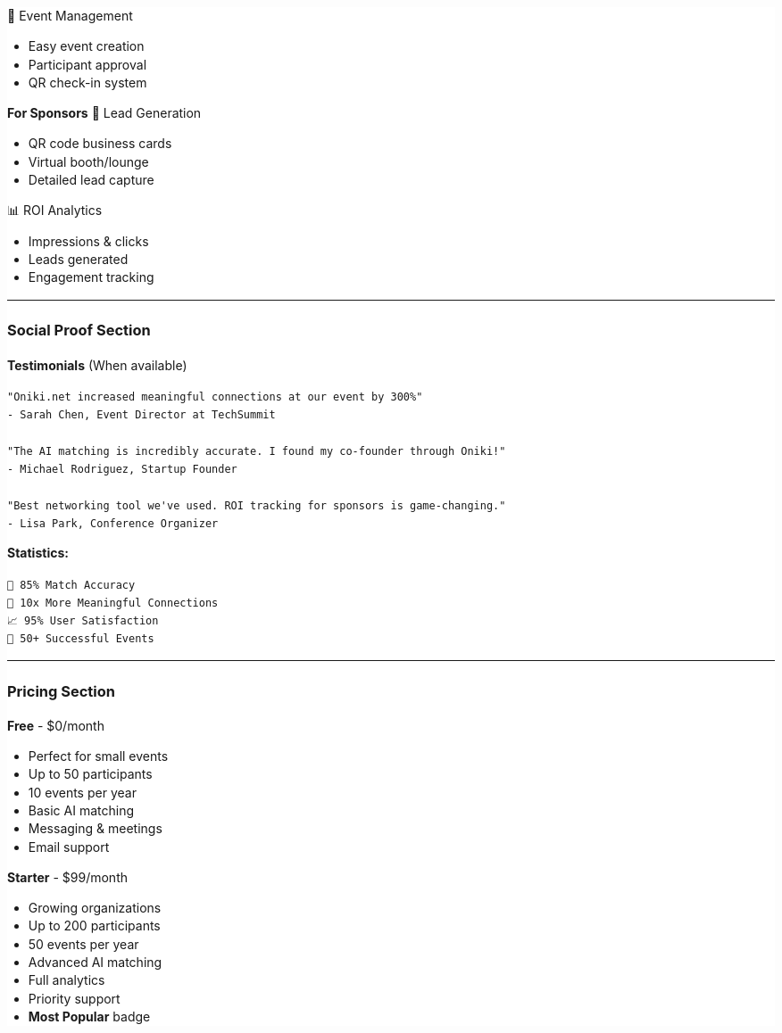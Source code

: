 🎪 Event Management
- Easy event creation
- Participant approval
- QR check-in system

**For Sponsors**
💼 Lead Generation
- QR code business cards
- Virtual booth/lounge
- Detailed lead capture

📊 ROI Analytics
- Impressions & clicks
- Leads generated
- Engagement tracking

---

### Social Proof Section

**Testimonials** (When available)
```
"Oniki.net increased meaningful connections at our event by 300%"
- Sarah Chen, Event Director at TechSummit

"The AI matching is incredibly accurate. I found my co-founder through Oniki!"
- Michael Rodriguez, Startup Founder

"Best networking tool we've used. ROI tracking for sponsors is game-changing."
- Lisa Park, Conference Organizer
```

**Statistics:**
```
🎯 85% Match Accuracy
💬 10x More Meaningful Connections
📈 95% User Satisfaction
🚀 50+ Successful Events
```

---

### Pricing Section

**Free** - $0/month
- Perfect for small events
- Up to 50 participants
- 10 events per year
- Basic AI matching
- Messaging & meetings
- Email support

**Starter** - $99/month
- Growing organizations
- Up to 200 participants
- 50 events per year
- Advanced AI matching
- Full analytics
- Priority support
- **Most Popular** badge
